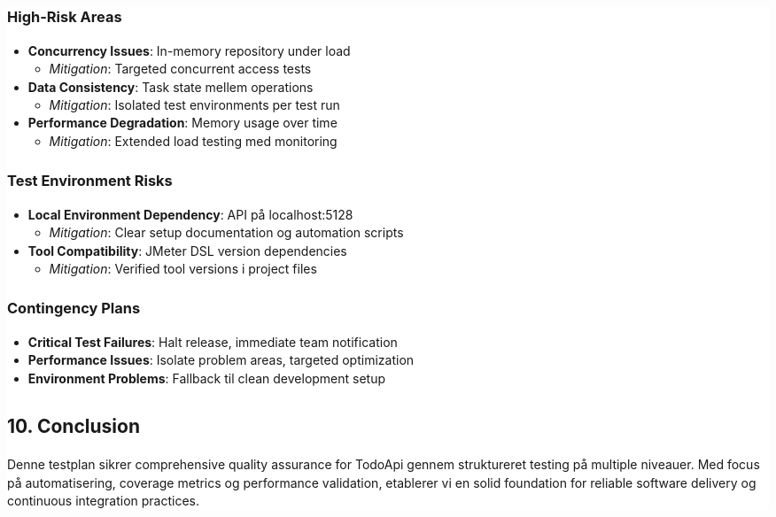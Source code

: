 ### High-Risk Areas
- **Concurrency Issues**: In-memory repository under load
  - *Mitigation*: Targeted concurrent access tests
- **Data Consistency**: Task state mellem operations
  - *Mitigation*: Isolated test environments per test run
- **Performance Degradation**: Memory usage over time
  - *Mitigation*: Extended load testing med monitoring

### Test Environment Risks
- **Local Environment Dependency**: API på localhost:5128
  - *Mitigation*: Clear setup documentation og automation scripts
- **Tool Compatibility**: JMeter DSL version dependencies  
  - *Mitigation*: Verified tool versions i project files

### Contingency Plans
- **Critical Test Failures**: Halt release, immediate team notification
- **Performance Issues**: Isolate problem areas, targeted optimization
- **Environment Problems**: Fallback til clean development setup

## 10. Conclusion

Denne testplan sikrer comprehensive quality assurance for TodoApi gennem struktureret testing på multiple niveauer. Med focus på automatisering, coverage metrics og performance validation, etablerer vi en solid foundation for reliable software delivery og continuous integration practices.
